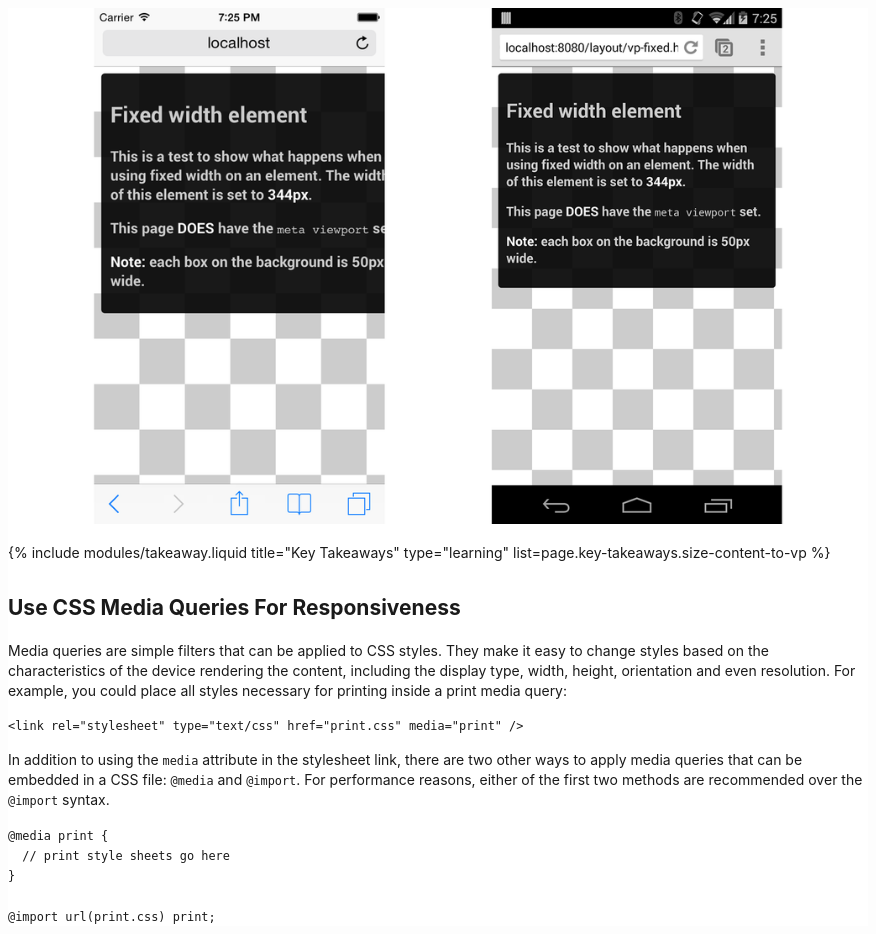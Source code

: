   <img src="imgs/sxs-vp-fixed.png" class="wide" alt="Side by side view of a page with a fixed with element and an element at 100% width." />
</figure>

{% include modules/takeaway.liquid  title="Key Takeaways" type="learning" list=page.key-takeaways.size-content-to-vp %} 

## Use CSS Media Queries For Responsiveness 

Media queries are simple filters that can be applied to CSS styles.  They make 
it easy to change styles based on the characteristics of the device rendering 
the content, including the display type, width, height, orientation and even 
resolution.  For example, you could place all styles necessary for printing 
inside a print media query:

    <link rel="stylesheet" type="text/css" href="print.css" media="print" />

In addition to using the `media` attribute in the stylesheet link, there are two 
other ways to apply media queries that can be embedded in a CSS file: `@media` 
and `@import`.  For performance reasons, either of the first two methods are 
recommended over the `@import` syntax.

    @media print {
      // print style sheets go here
    }

    @import url(print.css) print;
